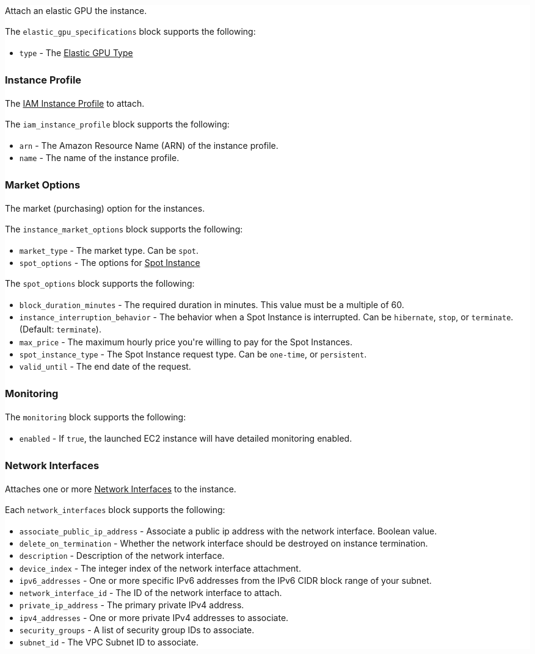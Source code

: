 Attach an elastic GPU the instance.

The `elastic_gpu_specifications` block supports the following:

* `type` - The [Elastic GPU Type](https://docs.aws.amazon.com/AWSEC2/latest/WindowsGuide/elastic-gpus.html#elastic-gpus-basics)

### Instance Profile

The [IAM Instance Profile](https://docs.aws.amazon.com/IAM/latest/UserGuide/id_roles_use_switch-role-ec2_instance-profiles.html)
to attach.

The `iam_instance_profile` block supports the following:

* `arn` - The Amazon Resource Name (ARN) of the instance profile.
* `name` - The name of the instance profile.

### Market Options

The market (purchasing) option for the instances.

The `instance_market_options` block supports the following:

* `market_type` - The market type. Can be `spot`.
* `spot_options` - The options for [Spot Instance](https://docs.aws.amazon.com/AWSEC2/latest/UserGuide/using-spot-instances.html)

The `spot_options` block supports the following:

* `block_duration_minutes` - The required duration in minutes. This value must be a multiple of 60.
* `instance_interruption_behavior` - The behavior when a Spot Instance is interrupted. Can be `hibernate`, 
  `stop`, or `terminate`. (Default: `terminate`).
* `max_price` - The maximum hourly price you're willing to pay for the Spot Instances.
* `spot_instance_type` - The Spot Instance request type. Can be `one-time`, or `persistent`.
* `valid_until` - The end date of the request.

### Monitoring

The `monitoring` block supports the following:

* `enabled` - If `true`, the launched EC2 instance will have detailed monitoring enabled.

### Network Interfaces

Attaches one or more [Network Interfaces](https://docs.aws.amazon.com/AWSEC2/latest/UserGuide/using-eni.html) to the instance.

Each `network_interfaces` block supports the following:

* `associate_public_ip_address` - Associate a public ip address with the network interface.  Boolean value.
* `delete_on_termination` - Whether the network interface should be destroyed on instance termination.
* `description` - Description of the network interface.
* `device_index` - The integer index of the network interface attachment.
* `ipv6_addresses` - One or more specific IPv6 addresses from the IPv6 CIDR block range of your subnet.
* `network_interface_id` - The ID of the network interface to attach.
* `private_ip_address` - The primary private IPv4 address.
* `ipv4_addresses` - One or more private IPv4 addresses to associate.
* `security_groups` - A list of security group IDs to associate.
* `subnet_id` - The VPC Subnet ID to associate.
